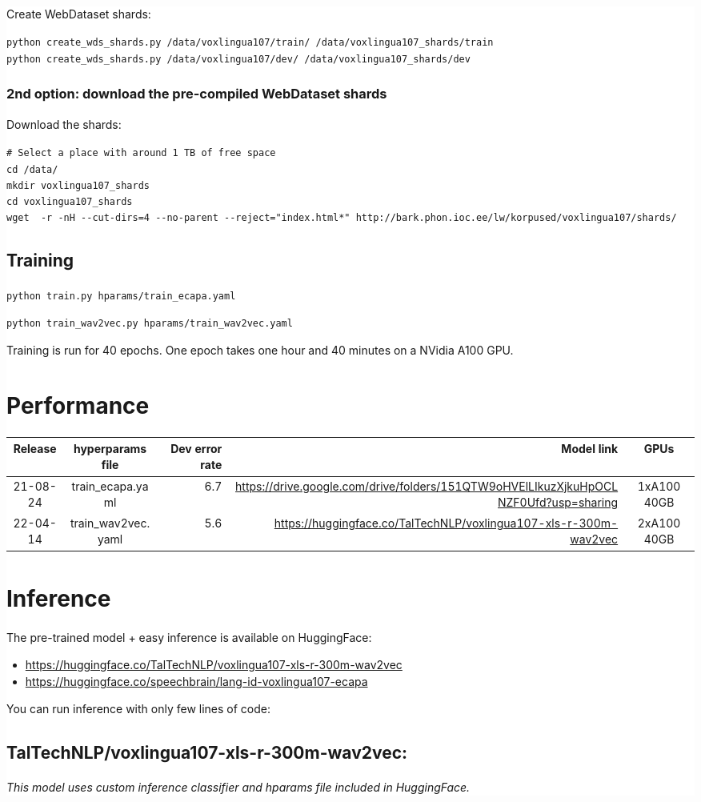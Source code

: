 Create WebDataset shards:

```
python create_wds_shards.py /data/voxlingua107/train/ /data/voxlingua107_shards/train
python create_wds_shards.py /data/voxlingua107/dev/ /data/voxlingua107_shards/dev
```

### 2nd option: download the pre-compiled WebDataset shards

Download the shards:

```
# Select a place with around 1 TB of free space
cd /data/
mkdir voxlingua107_shards
cd voxlingua107_shards
wget  -r -nH --cut-dirs=4 --no-parent --reject="index.html*" http://bark.phon.ioc.ee/lw/korpused/voxlingua107/shards/
```


## Training

```
python train.py hparams/train_ecapa.yaml
```

```
python train_wav2vec.py hparams/train_wav2vec.yaml
```

Training is run for 40 epochs. One epoch takes one hour and 40 minutes on a NVidia A100 GPU.


# Performance
| Release | hyperparams file | Dev error rate | Model link | GPUs |
|:-------------:|:---------------------------:| -----:| -----:| :-----------:|
| 21-08-24 | train_ecapa.yaml | 6.7 |https://drive.google.com/drive/folders/151QTW9oHVElLIkuzXjkuHpOCLNZF0Ufd?usp=sharing | 1xA100 40GB |
| 22-04-14 | train_wav2vec.yaml | 5.6 |https://huggingface.co/TalTechNLP/voxlingua107-xls-r-300m-wav2vec| 2xA100 40GB |



# Inference
The pre-trained model + easy inference is available on HuggingFace:
- https://huggingface.co/TalTechNLP/voxlingua107-xls-r-300m-wav2vec
- https://huggingface.co/speechbrain/lang-id-voxlingua107-ecapa

You can run inference with only few lines of code:

## TalTechNLP/voxlingua107-xls-r-300m-wav2vec:

_This model uses custom inference classifier and hparams file included in HuggingFace._

